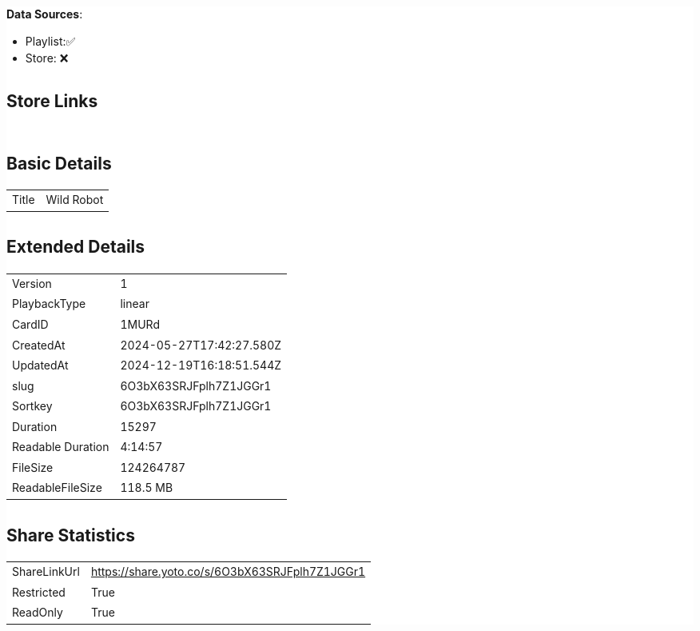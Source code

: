 **Data Sources**: 

- Playlist:✅
- Store: ❌


## Store Links

|  |  |
| - | - |


## Basic Details

|  |  |
| - | - |
| Title | Wild Robot |


## Extended Details

|  |  |
| - | - |
| Version | 1 |
| PlaybackType | linear |
| CardID | 1MURd |
| CreatedAt | 2024-05-27T17:42:27.580Z |
| UpdatedAt | 2024-12-19T16:18:51.544Z |
| slug | 6O3bX63SRJFplh7Z1JGGr1 |
| Sortkey | 6O3bX63SRJFplh7Z1JGGr1 |
| Duration | 15297 |
| Readable Duration | 4:14:57 |
| FileSize | 124264787 |
| ReadableFileSize | 118.5 MB |


## Share Statistics

|  |  |
| - | - |
| ShareLinkUrl | https://share.yoto.co/s/6O3bX63SRJFplh7Z1JGGr1 |
| Restricted | True |
| ReadOnly | True |

